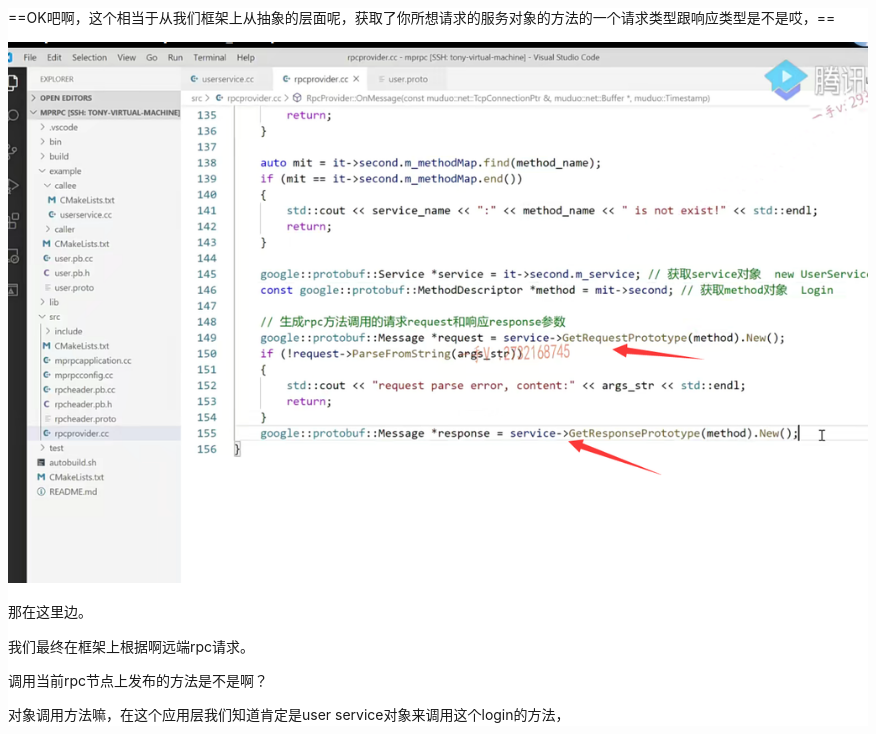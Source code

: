 ==OK吧啊，这个相当于从我们框架上从抽象的层面呢，获取了你所想请求的服务对象的方法的一个请求类型跟响应类型是不是哎，==

![image-20230806015430355](image/image-20230806015430355.png)



那在这里边。

我们最终在框架上根据啊远端rpc请求。

调用当前rpc节点上发布的方法是不是啊？

对象调用方法嘛，在这个应用层我们知道肯定是user service对象来调用这个login的方法，

